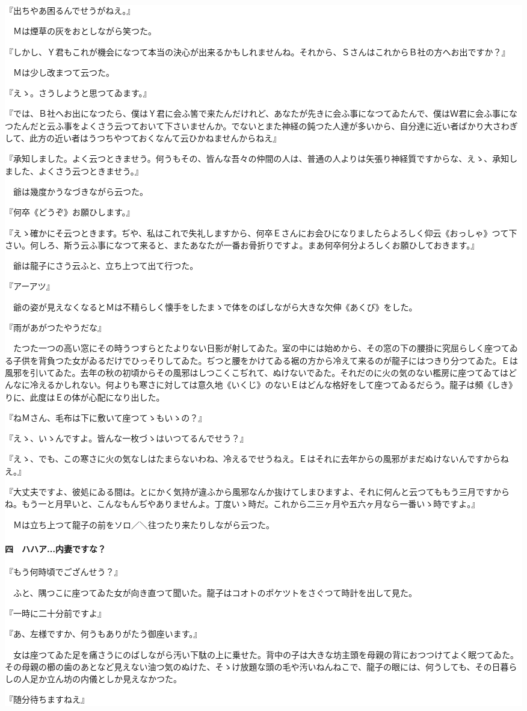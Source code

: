 『出ちやあ困るんでせうがねえ。』

　Ｍは煙草の灰をおとしながら笑つた。

『しかし、Ｙ君もこれが機会になつて本当の決心が出来るかもしれませんね。それから、ＳさんはこれからＢ社の方へお出ですか？』

　Ｍは少し改まつて云つた。

『えゝ。さうしようと思つてゐます。』

『では、Ｂ社へお出になつたら、僕はＹ君に会ふ筈で来たんだけれど、あなたが先きに会ふ事になつてゐたんで、僕はＷ君に会ふ事になつたんだと云ふ事をよくさう云つておいて下さいませんか。でないとまた神経の鈍つた人達が多いから、自分達に近い者ばかり大さわぎして、此方の近い者はうつちやつておくなんて云ひかねませんからねえ』

『承知しました。よく云つときませう。何うもその、皆んな吾々の仲間の人は、普通の人よりは矢張り神経質ですからな、えゝ、承知しました、よくさう云つときませう。』

　爺は幾度かうなづきながら云つた。

『何卒《どうぞ》お願ひします。』

『えゝ確かにそ云つときます。ぢや、私はこれで失礼しますから、何卒Ｅさんにお会ひになりましたらよろしく仰云《おっしゃ》つて下さい。何しろ、斯う云ふ事になつて来ると、またあなたが一番お骨折りですよ。まあ何卒何分よろしくお願ひしておきます。』

　爺は龍子にさう云ふと、立ち上つて出て行つた。

『アーアツ』

　爺の姿が見えなくなるとＭは不精らしく懐手をしたまゝで体をのばしながら大きな欠伸《あくび》をした。

『雨があがつたやうだな』

　たつた一つの高い窓にその時うつすらとたよりない日影が射してゐた。室の中には始めから、その窓の下の腰掛に究屈らしく座つてゐる子供を背負つた女がゐるだけでひっそりしてゐた。ぢつと腰をかけてゐる裾の方から冷えて来るのが龍子にはつきり分つてゐた。Ｅは風邪を引いてゐた。去年の秋の初頃からその風邪はしつこくこぢれて、ぬけないでゐた。それだのに火の気のない檻房に座つてゐてはどんなに冷えるかしれない。何よりも寒さに対しては意久地《いくじ》のないＥはどんな格好をして座つてゐるだらう。龍子は頻《しき》りに、此度はＥの体が心配になり出した。

『ねＭさん、毛布は下に敷いて座つてゝもいゝの？』

『えゝ、いゝんですよ。皆んな一枚づゝはいつてるんでせう？』

『えゝ、でも、この寒さに火の気なしはたまらないわね、冷えるでせうねえ。Ｅはそれに去年からの風邪がまだぬけないんですからねえ。』

『大丈夫ですよ、彼処にゐる間は。とにかく気持が違ふから風邪なんか抜けてしまひますよ、それに何んと云つてももう三月ですからね。もう一と月早いと、こんなもんぢやありませんよ。丁度いゝ時だ。これから二三ヶ月や五六ヶ月なら一番いゝ時ですよ。』

　Ｍは立ち上つて龍子の前をソロ／＼往つたり来たりしながら云つた。



#### 四　ハハア…内妻ですな？




『もう何時頃でござんせう？』

　ふと、隅つこに座つてゐた女が向き直つて聞いた。龍子はコオトのポケツトをさぐつて時計を出して見た。

『一時に二十分前ですよ』

『あ、左様ですか、何うもありがたう御座います。』

　女は座つてゐた足を痛さうにのばしながら汚い下駄の上に乗せた。背中の子は大きな坊主頭を母親の背におつつけてよく眠つてゐた。その母親の櫛の歯のあとなど見えない油つ気のぬけた、そゝけ放題な頭の毛や汚いねんねこで、龍子の眼には、何うしても、その日暮らしの人足か立ん坊の内儀としか見えなかつた。

『随分待ちますねえ』
